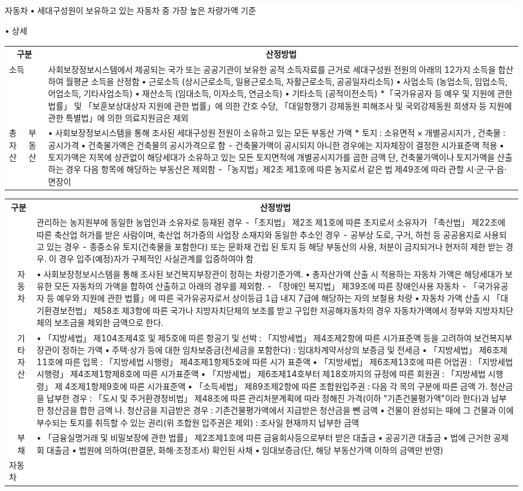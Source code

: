 <td colspan="2">자동차</td>
<td>• 세대구성원이 보유하고 있는 자동차 중 가장 높은 차량가액 기준</td>
</tr>
</table>

• 상세

<table>
<tr>
<th colspan="2">구분</th>
<th>산정방법</th>
</tr>
<tr>
<td colspan="2">소득</td>
<td>사회보장정보시스템에서 제공되는 국가 또는 공공기관이 보유한 공적 소득자료를 근거로 세대구성원 전원의 아래의 12가지 소득을 합산하여 월평균 소득을 산정함 • 근로소득 (상시근로소득, 일용근로소득, 자활근로소득, 공공일자리소득) • 사업소득 (농업소득, 임업소득, 어업소득, 기타사업소득) • 재산소득 (임대소득, 이자소득, 연금소득) • 기타소득 (공적이전소득) *「국가유공자 등 예우 및 지원에 관한 법률」 및 「보훈보상대상자 지원에 관한 법률」에 의한 간호 수당, 「대일항쟁기 강제동원 피해조사 및 국외강제동원 희생자 등 지원에 관한 특별법」에 의한 의료지원금은 제외</td>
</tr>
<tr>
<td>총자산</td>
<td>부동산</td>
<td>• 사회보장정보시스템을 통해 조사된 세대구성원 전원이 소유하고 있는 모든 부동산 가액 * 토지 : 소유면적 × 개별공시지가 , 건축물 : 공시가격 • 건축물가액은 건축물의 공시가격으로 함 - 건축물가액이 공시되지 아니한 경우에는 지자체장이 결정한 시가표준액 적용 • 토지가액은 지목에 상관없이 해당세대가 소유하고 있는 모든 토지면적에 개별공시지가를 곱한 금액 단, 건축물가액이나 토지가액을 산출하는 경우 다음 항목에 해당하는 부동산은 제외함 -「농지법」제2조 제1호에 따른 농지로서 같은 법 제49조에 따라 관할 시·군·구·읍·면장이</td>
</tr>
</table>
<table>
<tr>
<th colspan="2">구분</th>
<th>산정방법</th>
</tr>
<tr>
<td rowspan="4"></td>
<td></td>
<td>관리하는 농지원부에 동일한 농업인과 소유자로 등재된 경우 -「초지법」 제2조 제1호에 따른 초지로서 소유자가 「축산법」 제22조에 따른 축산업 허가를 받은 사람이며, 축산업 허가증의 사업장 소재지와 동일한 추소인 경우 - 공부상 도로, 구거, 하천 등 공공용지로 사용되고 있는 경우 - 종중소유 토지(건축물을 포함한다) 또는 문화재 건립 된 토지 등 해당 부동산의 사용, 처분이 금지되거나 현저히 제한 받는 경우. 이 경우 입주(예정)자가 구체적인 사실관계를 입증하여야 함</td>
</tr>
<tr>
<td>자동차</td>
<td>• 사회보장정보시스템을 통해 조사된 보건복지부장관이 정하는 차량기준가액. • 총자산가액 산출 시 적용하는 자동차 가액은 해당세대가 보유한 모든 자동차의 가액을 합하여 산출하고 아래의 경우를 제외함. - 「장애인 복지법」 제39조에 따른 장애인사용 자동차 - 「국가유공자 등 예우와 지원에 관한 법률」에 따른 국가유공자로서 상이등급 1급 내지 7급에 해당하는 자의 보철용 차량 • 자동차 가액 산출 시 「대기환경보전법」 제58조 제3항에 따른 국가나 지방자치단체의 보조를 받고 구입한 저공해자동차의 경우 자동차가액에서 정부와 지방자치단체의 보조금을 제외한 금액으로 한다.</td>
</tr>
<tr>
<td>기타 자산</td>
<td>• 「지방세법」 제104조제4호 및 제5호에 따른 항공기 및 선박 : 「지방세법」 제4조제2항에 따른 시가표준액 등을 고려하여 보건복지부장관이 정하는 가액 • 주택·상가 등에 대한 임차보증금(전세금을 포함한다) : 임대차계약서상의 보증금 및 전세금 • 「지방세법」 제6조제11호에 따른 입목 : 「지방세법 시행령」 제4조제1항제5호에 따른 시가 표준액 • 「지방세법」 제6조제13호에 따른 어업권 : 「지방세법 시행령」 제4조제1항제8호에 따른 시가표준액 • 「지방세법」 제6조제14호부터 제18호까지의 규정에 따른 회원권 : 「지방세법 시행령」 제 4조제1항제9호에 따른 시가표준액 • 「소득세법」 제89조제2항에 따른 조합원입주권 : 다음 각 목의 구분에 따른 금액 가. 청산금을 납부한 경우 : 「도시 및 주거환경정비법」 제48조에 따른 관리처분계획에 따라 정해진 가격(이하 "기존건물평가액"이라 한다)과 납부한 청산금을 합한 금액 나. 청산금을 지급받은 경우 : 기존건물평가액에서 지급받은 청산금을 뺀 금액 • 건물이 완성되는 때에 그 건물과 이에 부수되는 토지를 취득할 수 있는 권리(위 조합원 입주권은 제외) : 조사일 현재까지 납부한 금액</td>
</tr>
<tr>
<td>부채</td>
<td>• 「금융실명거래 및 비밀보장에 관한 법률」 제2조제1호에 따른 금융회사등으로부터 받은 대출금 • 공공기관 대출금 • 법에 근거한 공제회 대출금 • 법원에 의하여(판결문, 화해·조정조서) 확인된 사채 • 임대보증금(단, 해당 부동산가액 이하의 금액만 반영)</td>
</tr>
<tr>
<td colspan="2">자동차</td>
